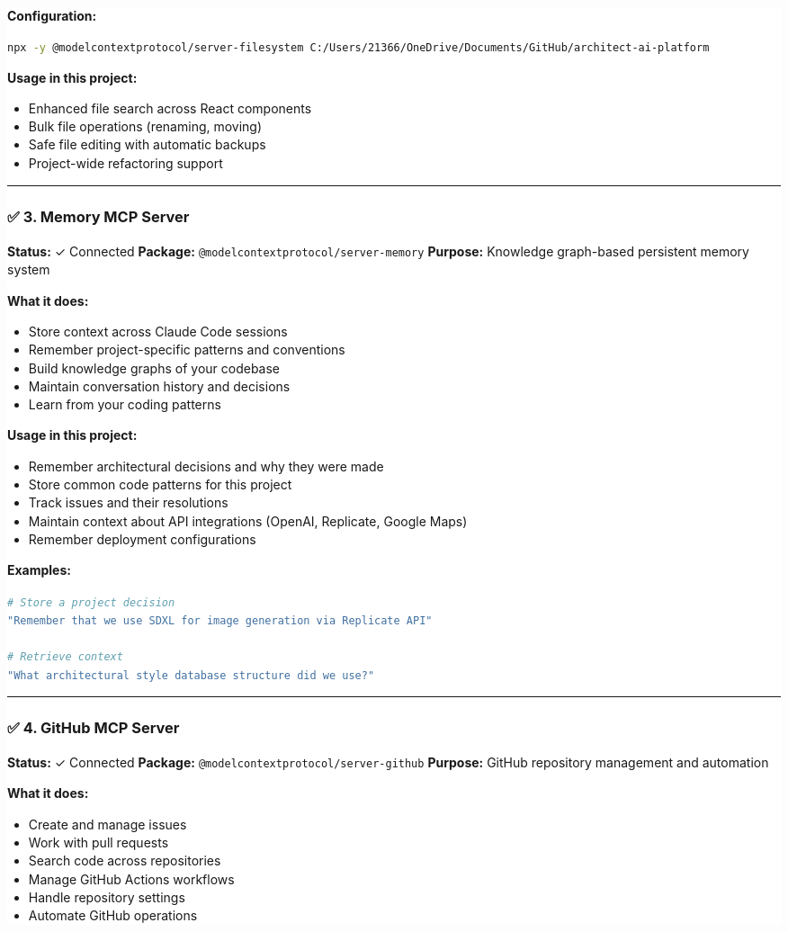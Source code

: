 **Configuration:**
```bash
npx -y @modelcontextprotocol/server-filesystem C:/Users/21366/OneDrive/Documents/GitHub/architect-ai-platform
```

**Usage in this project:**
- Enhanced file search across React components
- Bulk file operations (renaming, moving)
- Safe file editing with automatic backups
- Project-wide refactoring support

---

### ✅ 3. Memory MCP Server
**Status:** ✓ Connected
**Package:** `@modelcontextprotocol/server-memory`
**Purpose:** Knowledge graph-based persistent memory system

**What it does:**
- Store context across Claude Code sessions
- Remember project-specific patterns and conventions
- Build knowledge graphs of your codebase
- Maintain conversation history and decisions
- Learn from your coding patterns

**Usage in this project:**
- Remember architectural decisions and why they were made
- Store common code patterns for this project
- Track issues and their resolutions
- Maintain context about API integrations (OpenAI, Replicate, Google Maps)
- Remember deployment configurations

**Examples:**
```bash
# Store a project decision
"Remember that we use SDXL for image generation via Replicate API"

# Retrieve context
"What architectural style database structure did we use?"
```

---

### ✅ 4. GitHub MCP Server
**Status:** ✓ Connected
**Package:** `@modelcontextprotocol/server-github`
**Purpose:** GitHub repository management and automation

**What it does:**
- Create and manage issues
- Work with pull requests
- Search code across repositories
- Manage GitHub Actions workflows
- Handle repository settings
- Automate GitHub operations
